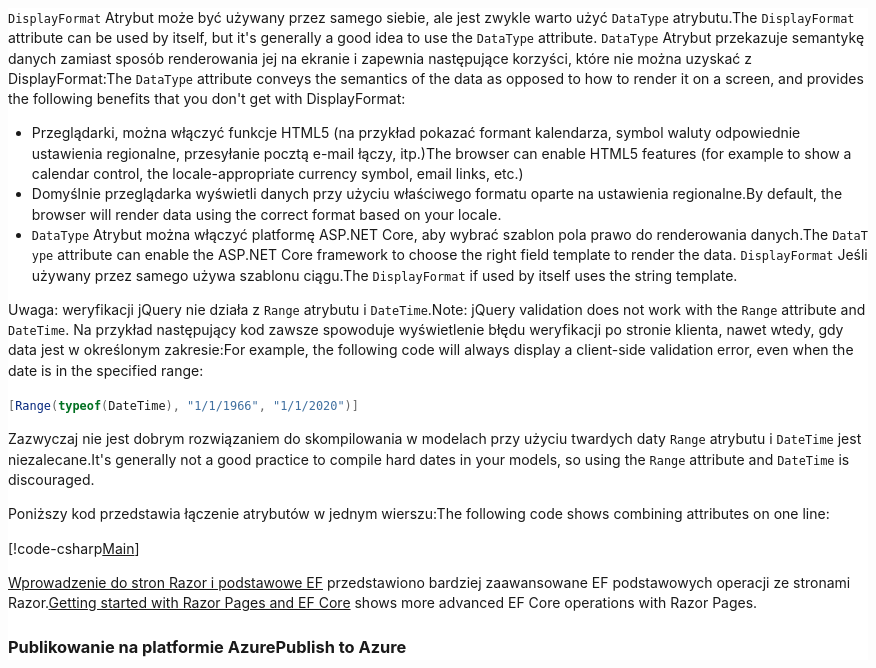 <span data-ttu-id="d9964-192">`DisplayFormat` Atrybut może być używany przez samego siebie, ale jest zwykle warto użyć `DataType` atrybutu.</span><span class="sxs-lookup"><span data-stu-id="d9964-192">The `DisplayFormat` attribute can be used by itself, but it's generally a good idea to use the `DataType` attribute.</span></span> <span data-ttu-id="d9964-193">`DataType` Atrybut przekazuje semantykę danych zamiast sposób renderowania jej na ekranie i zapewnia następujące korzyści, które nie można uzyskać z DisplayFormat:</span><span class="sxs-lookup"><span data-stu-id="d9964-193">The `DataType` attribute conveys the semantics of the data as opposed to how to render it on a screen, and provides the following benefits that you don't get with DisplayFormat:</span></span>

* <span data-ttu-id="d9964-194">Przeglądarki, można włączyć funkcje HTML5 (na przykład pokazać formant kalendarza, symbol waluty odpowiednie ustawienia regionalne, przesyłanie pocztą e-mail łączy, itp.)</span><span class="sxs-lookup"><span data-stu-id="d9964-194">The browser can enable HTML5 features (for example to show a calendar control, the locale-appropriate currency symbol, email links, etc.)</span></span>
* <span data-ttu-id="d9964-195">Domyślnie przeglądarka wyświetli danych przy użyciu właściwego formatu oparte na ustawienia regionalne.</span><span class="sxs-lookup"><span data-stu-id="d9964-195">By default, the browser will render data using the correct format based on your locale.</span></span>
* <span data-ttu-id="d9964-196">`DataType` Atrybut można włączyć platformę ASP.NET Core, aby wybrać szablon pola prawo do renderowania danych.</span><span class="sxs-lookup"><span data-stu-id="d9964-196">The `DataType` attribute can enable the ASP.NET Core framework to choose the right field template to render the data.</span></span> <span data-ttu-id="d9964-197">`DisplayFormat` Jeśli używany przez samego używa szablonu ciągu.</span><span class="sxs-lookup"><span data-stu-id="d9964-197">The `DisplayFormat` if used by itself uses the string template.</span></span>

<span data-ttu-id="d9964-198">Uwaga: weryfikacji jQuery nie działa z `Range` atrybutu i `DateTime`.</span><span class="sxs-lookup"><span data-stu-id="d9964-198">Note: jQuery validation does not work with the `Range` attribute and `DateTime`.</span></span> <span data-ttu-id="d9964-199">Na przykład następujący kod zawsze spowoduje wyświetlenie błędu weryfikacji po stronie klienta, nawet wtedy, gdy data jest w określonym zakresie:</span><span class="sxs-lookup"><span data-stu-id="d9964-199">For example, the following code will always display a client-side validation error, even when the date is in the specified range:</span></span>

```csharp
[Range(typeof(DateTime), "1/1/1966", "1/1/2020")]
   ```

<span data-ttu-id="d9964-200">Zazwyczaj nie jest dobrym rozwiązaniem do skompilowania w modelach przy użyciu twardych daty `Range` atrybutu i `DateTime` jest niezalecane.</span><span class="sxs-lookup"><span data-stu-id="d9964-200">It's generally not a good practice to compile hard dates in your models, so using the `Range` attribute and `DateTime` is discouraged.</span></span>

<span data-ttu-id="d9964-201">Poniższy kod przedstawia łączenie atrybutów w jednym wierszu:</span><span class="sxs-lookup"><span data-stu-id="d9964-201">The following code shows combining attributes on one line:</span></span>

[!code-csharp[Main](razor-pages-start/sample/RazorPagesMovie/Models/MovieDateRatingDAmult.cs?name=snippet1)]

<span data-ttu-id="d9964-202">[Wprowadzenie do stron Razor i podstawowe EF](xref:data/ef-rp/intro) przedstawiono bardziej zaawansowane EF podstawowych operacji ze stronami Razor.</span><span class="sxs-lookup"><span data-stu-id="d9964-202">[Getting started with Razor Pages and EF Core](xref:data/ef-rp/intro) shows more advanced EF Core operations with Razor Pages.</span></span>

### <a name="publish-to-azure"></a><span data-ttu-id="d9964-203">Publikowanie na platformie Azure</span><span class="sxs-lookup"><span data-stu-id="d9964-203">Publish to Azure</span></span>
